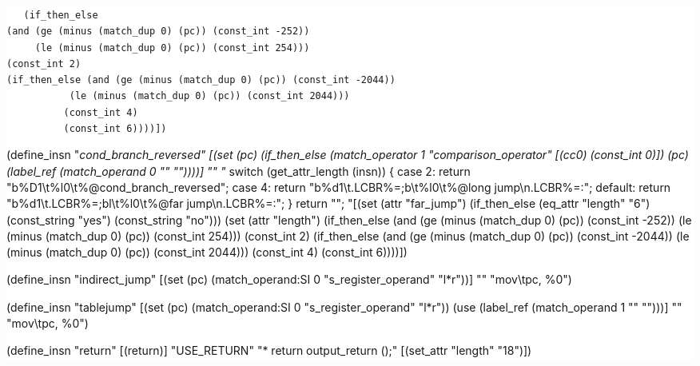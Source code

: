        (if_then_else
	(and (ge (minus (match_dup 0) (pc)) (const_int -252))
	     (le (minus (match_dup 0) (pc)) (const_int 254)))
	(const_int 2)
	(if_then_else (and (ge (minus (match_dup 0) (pc)) (const_int -2044))
			   (le (minus (match_dup 0) (pc)) (const_int 2044)))
		      (const_int 4)
		      (const_int 6))))])

(define_insn "*cond_branch_reversed"
  [(set (pc) (if_then_else (match_operator 1 "comparison_operator"
			    [(cc0) (const_int 0)])
			   (pc)
			   (label_ref (match_operand 0 "" ""))))]
  ""
  "*
  switch (get_attr_length (insn))
    {
    case 2:  return \"b%D1\\t%l0\\t%@cond_branch_reversed\";
    case 4:  return \"b%d1\\t.LCBR%=\;b\\t%l0\\t%@long jump\\n.LCBR%=:\";
    default: return \"b%d1\\t.LCBR%=\;bl\\t%l0\\t%@far jump\\n.LCBR%=:\";
    }
  return \"\";
"[(set (attr "far_jump")
       (if_then_else (eq_attr "length" "6")
		     (const_string "yes")
		     (const_string "no")))
   (set (attr "length") 
       (if_then_else
	(and (ge (minus (match_dup 0) (pc)) (const_int -252))
	     (le (minus (match_dup 0) (pc)) (const_int 254)))
	(const_int 2)
	(if_then_else (and (ge (minus (match_dup 0) (pc)) (const_int -2044))
			   (le (minus (match_dup 0) (pc)) (const_int 2044)))
		      (const_int 4)
		      (const_int 6))))])

(define_insn "indirect_jump"
  [(set (pc) (match_operand:SI 0 "s_register_operand" "l*r"))]
  ""
  "mov\\tpc, %0")

(define_insn "tablejump"
  [(set (pc) (match_operand:SI 0 "s_register_operand" "l*r"))
   (use (label_ref (match_operand 1 "" "")))]
  ""
  "mov\\tpc, %0")

(define_insn "return"
  [(return)]
  "USE_RETURN"
  "* return output_return ();"
[(set_attr "length" "18")])
